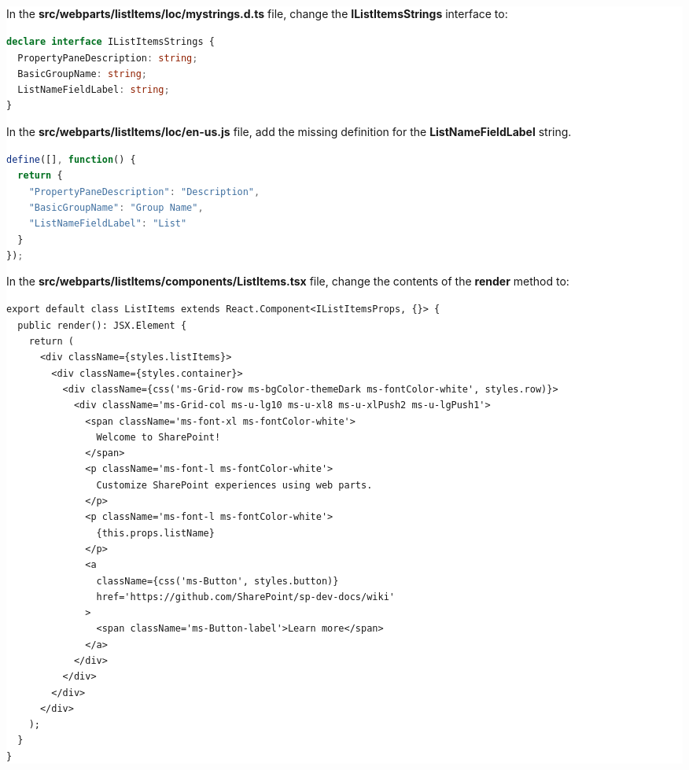 In the **src/webparts/listItems/loc/mystrings.d.ts** file, change the **IListItemsStrings** interface to:

```ts
declare interface IListItemsStrings {
  PropertyPaneDescription: string;
  BasicGroupName: string;
  ListNameFieldLabel: string;
}
```

In the **src/webparts/listItems/loc/en-us.js** file, add the missing definition for the **ListNameFieldLabel** string.

```js
define([], function() {
  return {
    "PropertyPaneDescription": "Description",
    "BasicGroupName": "Group Name",
    "ListNameFieldLabel": "List"
  }
});
```

In the **src/webparts/listItems/components/ListItems.tsx** file, change the contents of the **render** method to:

```tsx
export default class ListItems extends React.Component<IListItemsProps, {}> {
  public render(): JSX.Element {
    return (
      <div className={styles.listItems}>
        <div className={styles.container}>
          <div className={css('ms-Grid-row ms-bgColor-themeDark ms-fontColor-white', styles.row)}>
            <div className='ms-Grid-col ms-u-lg10 ms-u-xl8 ms-u-xlPush2 ms-u-lgPush1'>
              <span className='ms-font-xl ms-fontColor-white'>
                Welcome to SharePoint!
              </span>
              <p className='ms-font-l ms-fontColor-white'>
                Customize SharePoint experiences using web parts.
              </p>
              <p className='ms-font-l ms-fontColor-white'>
                {this.props.listName}
              </p>
              <a
                className={css('ms-Button', styles.button)}
                href='https://github.com/SharePoint/sp-dev-docs/wiki'
              >
                <span className='ms-Button-label'>Learn more</span>
              </a>
            </div>
          </div>
        </div>
      </div>
    );
  }
}
```
